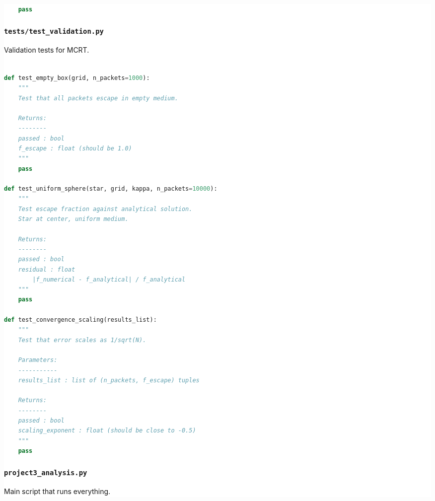 ```python
    pass
```

### `tests/test_validation.py`

Validation tests for MCRT.

```python

def test_empty_box(grid, n_packets=1000):
    """
    Test that all packets escape in empty medium.
    
    Returns:
    --------
    passed : bool
    f_escape : float (should be 1.0)
    """
    pass

def test_uniform_sphere(star, grid, kappa, n_packets=10000):
    """
    Test escape fraction against analytical solution.
    Star at center, uniform medium.
    
    Returns:
    --------
    passed : bool
    residual : float
        |f_numerical - f_analytical| / f_analytical
    """
    pass

def test_convergence_scaling(results_list):
    """
    Test that error scales as 1/sqrt(N).
    
    Parameters:
    -----------
    results_list : list of (n_packets, f_escape) tuples
    
    Returns:
    --------
    passed : bool
    scaling_exponent : float (should be close to -0.5)
    """
    pass
```

### `project3_analysis.py`

Main script that runs everything.
